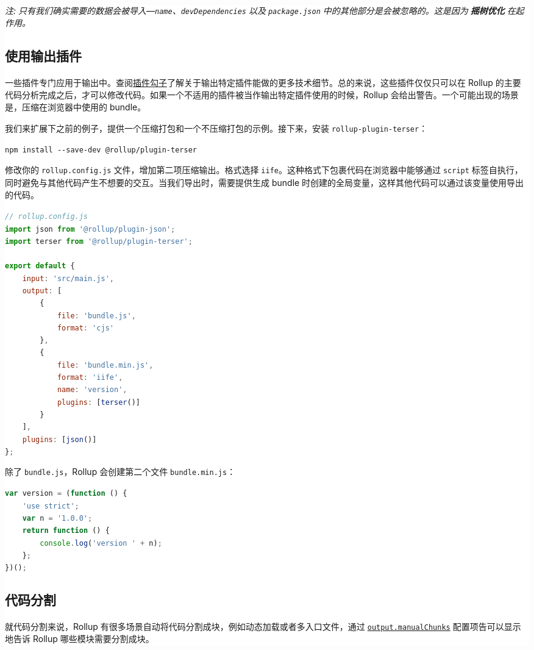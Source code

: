 _注: 只有我们确实需要的数据会被导入––`name`、`devDependencies` 以及 `package.json` 中的其他部分是会被忽略的。这是因为 **摇树优化** 在起作用。_

## 使用输出插件

一些插件专门应用于输出中。查阅[插件勾子](../plugin-development/index.md#build-hooks)了解关于输出特定插件能做的更多技术细节。总的来说，这些插件仅仅只可以在 Rollup 的主要代码分析完成之后，才可以修改代码。如果一个不适用的插件被当作输出特定插件使用的时候，Rollup 会给出警告。一个可能出现的场景是，压缩在浏览器中使用的 bundle。

我们来扩展下之前的例子，提供一个压缩打包和一个不压缩打包的示例。接下来，安装 `rollup-plugin-terser`：

```shell
npm install --save-dev @rollup/plugin-terser
```

修改你的 `rollup.config.js` 文件，增加第二项压缩输出。格式选择 `iife`。这种格式下包裹代码在浏览器中能够通过 `script` 标签自执行，同时避免与其他代码产生不想要的交互。当我们导出时，需要提供生成 bundle 时创建的全局变量，这样其他代码可以通过该变量使用导出的代码。

```js
// rollup.config.js
import json from '@rollup/plugin-json';
import terser from '@rollup/plugin-terser';

export default {
	input: 'src/main.js',
	output: [
		{
			file: 'bundle.js',
			format: 'cjs'
		},
		{
			file: 'bundle.min.js',
			format: 'iife',
			name: 'version',
			plugins: [terser()]
		}
	],
	plugins: [json()]
};
```

除了 `bundle.js`，Rollup 会创建第二个文件 `bundle.min.js`：

```js
var version = (function () {
	'use strict';
	var n = '1.0.0';
	return function () {
		console.log('version ' + n);
	};
})();
```

## 代码分割

就代码分割来说，Rollup 有很多场景自动将代码分割成块，例如动态加载或者多入口文件，通过 [`output.manualChunks`](../configuration-options/index.md#output-manualchunks) 配置项告可以显示地告诉 Rollup 哪些模块需要分割成块。

